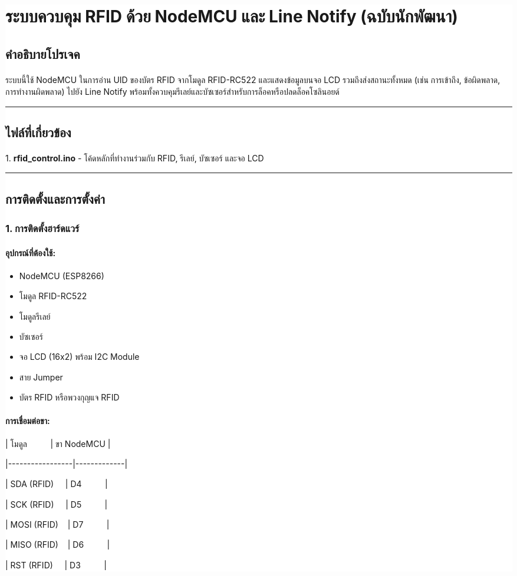# ระบบควบคุม RFID ด้วย NodeMCU และ Line Notify (ฉบับนักพัฒนา)

## คำอธิบายโปรเจค

ระบบนี้ใช้ NodeMCU ในการอ่าน UID ของบัตร RFID จากโมดูล RFID-RC522 และแสดงข้อมูลบนจอ LCD รวมถึงส่งสถานะทั้งหมด (เช่น การเข้าถึง, ข้อผิดพลาด, การทำงานผิดพลาด) ไปยัง Line Notify พร้อมทั้งควบคุมรีเลย์และบัซเซอร์สำหรับการล็อคหรือปลดล็อคโซลินอยด์

---

## ไฟล์ที่เกี่ยวข้อง

1\. **rfid_control.ino** - โค้ดหลักที่ทำงานร่วมกับ RFID, รีเลย์, บัซเซอร์ และจอ LCD

---

## การติดตั้งและการตั้งค่า

### 1. การติดตั้งฮาร์ดแวร์

#### อุปกรณ์ที่ต้องใช้:

- NodeMCU (ESP8266)

- โมดูล RFID-RC522

- โมดูลรีเลย์

- บัซเซอร์

- จอ LCD (16x2) พร้อม I2C Module

- สาย Jumper

- บัตร RFID หรือพวงกุญแจ RFID

#### การเชื่อมต่อขา:

| โมดูล          | ขา NodeMCU |

|-----------------|-------------|

| SDA (RFID)     | D4          |

| SCK (RFID)     | D5          |

| MOSI (RFID)    | D7          |

| MISO (RFID)    | D6          |

| RST (RFID)     | D3          |
